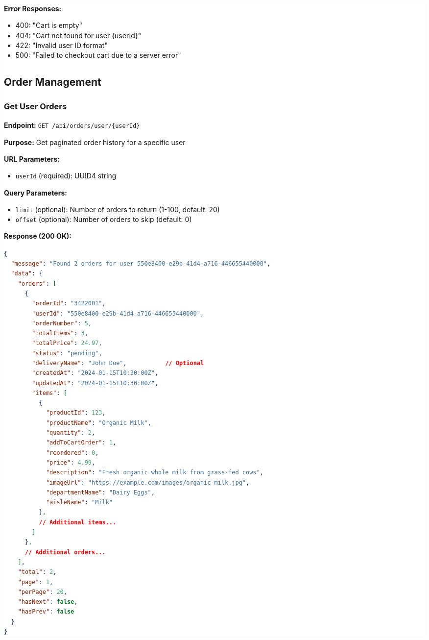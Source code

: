 **Error Responses:**
- 400: "Cart is empty"
- 404: "Cart not found for user {userId}"
- 422: "Invalid user ID format"
- 500: "Failed to checkout cart due to a server error"

## Order Management

### Get User Orders

**Endpoint:** `GET /api/orders/user/{userId}`

**Purpose:** Get paginated order history for a specific user

**URL Parameters:**
- `userId` (required): UUID4 string

**Query Parameters:**
- `limit` (optional): Number of orders to return (1-100, default: 20)
- `offset` (optional): Number of orders to skip (default: 0)

**Response (200 OK):**
```json
{
  "message": "Found 2 orders for user 550e8400-e29b-41d4-a716-446655440000",
  "data": {
    "orders": [
      {
        "orderId": "3422001",
        "userId": "550e8400-e29b-41d4-a716-446655440000",
        "orderNumber": 5,
        "totalItems": 3,
        "totalPrice": 24.97,
        "status": "pending",
        "deliveryName": "John Doe",           // Optional
        "createdAt": "2024-01-15T10:30:00Z",
        "updatedAt": "2024-01-15T10:30:00Z",
        "items": [
          {
            "productId": 123,
            "productName": "Organic Milk",
            "quantity": 2,
            "addToCartOrder": 1,
            "reordered": 0,
            "price": 4.99,
            "description": "Fresh organic whole milk from grass-fed cows",
            "imageUrl": "https://example.com/images/organic-milk.jpg",
            "departmentName": "Dairy Eggs",
            "aisleName": "Milk"
          },
          // Additional items...
        ]
      },
      // Additional orders...
    ],
    "total": 2,
    "page": 1,
    "perPage": 20,
    "hasNext": false,
    "hasPrev": false
  }
}
```
